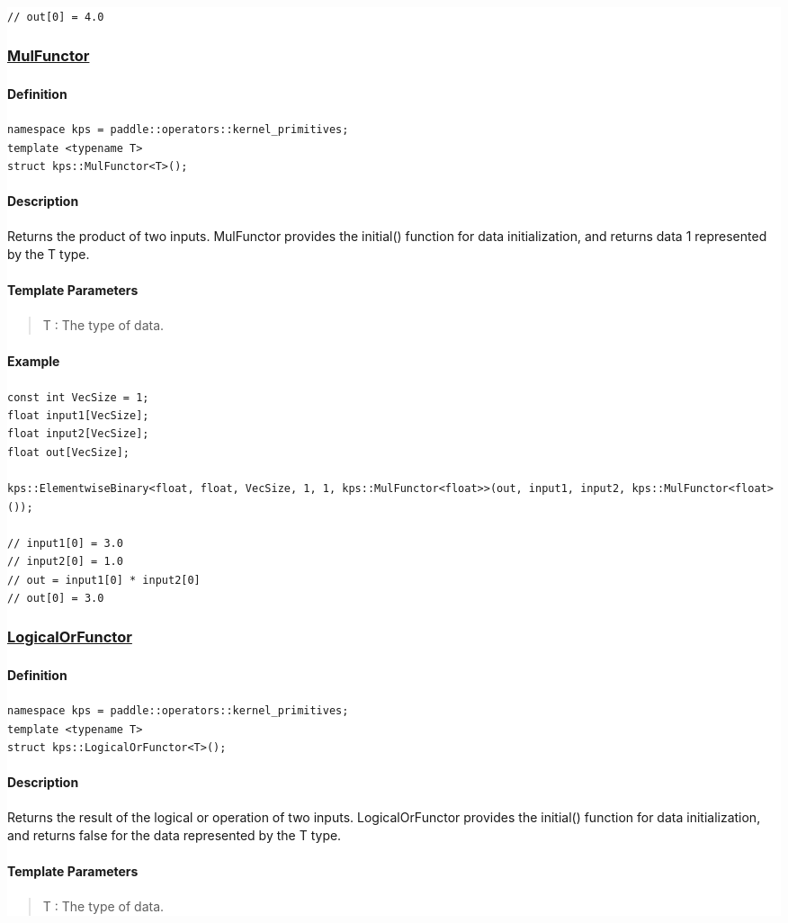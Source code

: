 ```
// out[0] = 4.0
```

### [MulFunctor](https://github.com/PaddlePaddle/Paddle/blob/develop/paddle/fluid/operators/kernel_primitives/functor_primitives.h#L141)

#### Definition
```
namespace kps = paddle::operators::kernel_primitives;
template <typename T>
struct kps::MulFunctor<T>();
```
#### Description
Returns the product of two inputs. MulFunctor provides the initial() function for data initialization, and returns data 1 represented by the T type.

#### Template Parameters
> T : The type of data.

#### Example
```
const int VecSize = 1;
float input1[VecSize];
float input2[VecSize];
float out[VecSize];

kps::ElementwiseBinary<float, float, VecSize, 1, 1, kps::MulFunctor<float>>(out, input1, input2, kps::MulFunctor<float>());

// input1[0] = 3.0
// input2[0] = 1.0
// out = input1[0] * input2[0]
// out[0] = 3.0
```

### [LogicalOrFunctor](https://github.com/PaddlePaddle/Paddle/blob/develop/paddle/fluid/operators/kernel_primitives/functor_primitives.h#L153)

#### Definition
```
namespace kps = paddle::operators::kernel_primitives;
template <typename T>
struct kps::LogicalOrFunctor<T>();
```
#### Description
Returns the result of the logical or operation of two inputs. LogicalOrFunctor provides the initial() function for data initialization, and returns false for the data represented by the T type.

#### Template Parameters
> T : The type of data.
